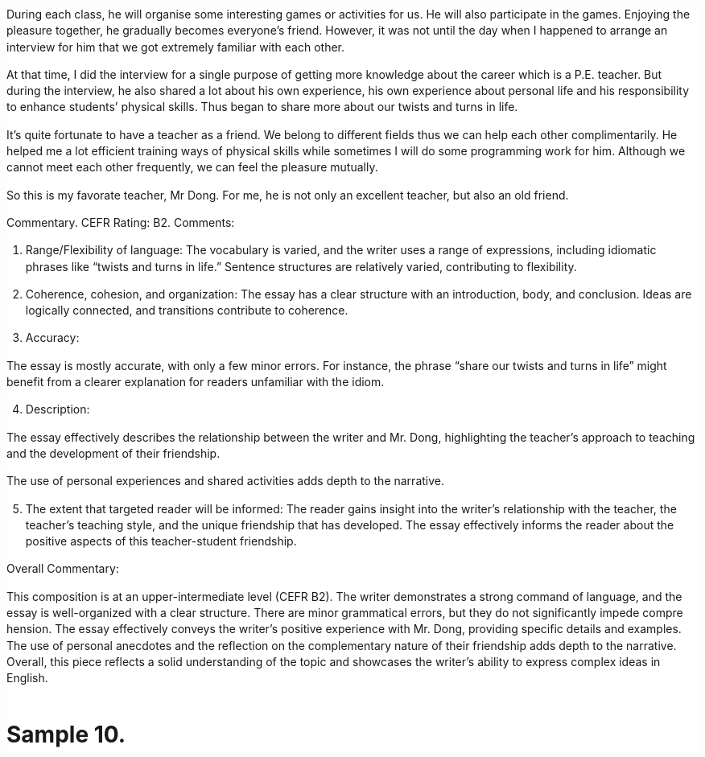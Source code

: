 During each class, he will organise some interesting games or activities for us. He will also participate in the games. Enjoying the pleasure together, he gradually becomes everyone’s friend. However, it was not until the day when I happened to arrange an interview for him that we got extremely familiar with each other.

At that time, I did the interview for a single purpose of getting more knowledge about the career which is a P.E. teacher. But during the interview, he also shared a lot about his own experience, his own experience about personal life and his responsibility to enhance students’ physical skills. Thus began to share more about our twists and turns in life.

It’s quite fortunate to have a teacher as a friend. We belong to different fields thus we can help each other complimentarily. He helped me a lot efficient training ways of physical skills while sometimes I will do some programming work for him. Although we cannot meet each other frequently, we can feel the pleasure mutually.

So this is my favorate teacher, Mr Dong. For me, he is not only an excellent teacher, but also an old friend.

Commentary. CEFR Rating: B2. Comments:

1. Range/Flexibility of language: The vocabulary is varied, and the writer uses a range of expressions, including idiomatic phrases like “twists and turns in life.” Sentence structures are relatively varied, contributing to flexibility.

2. Coherence, cohesion, and organization: The essay has a clear structure with an introduction, body, and conclusion. Ideas are logically connected, and transitions contribute to coherence.

3. Accuracy:

The essay is mostly accurate, with only a few minor errors. For instance, the phrase “share our twists and turns in life” might benefit from a clearer explanation for readers unfamiliar with the idiom.

4. Description:

The essay effectively describes the relationship between the writer and Mr. Dong, highlighting the teacher’s approach to teaching and the development of their friendship.

The use of personal experiences and shared activities adds depth to the narrative.

5. The extent that targeted reader will be informed: The reader gains insight into the writer’s relationship with the teacher, the teacher’s teaching style, and the unique friendship that has developed. The essay effectively informs the reader about the positive aspects of this teacher-student friendship.

Overall Commentary:

This composition is at an upper-intermediate level (CEFR B2). The writer demonstrates a strong command of language, and the essay is well-organized with a clear structure. There are minor grammatical errors, but they do not significantly impede compre hension. The essay effectively conveys the writer’s positive experience with Mr. Dong, providing specific details and examples. The use of personal anecdotes and the reflection on the complementary nature of their friendship adds depth to the narrative. Overall, this piece reflects a solid understanding of the topic and showcases the writer’s ability to express complex ideas in English.

# Sample 10.
